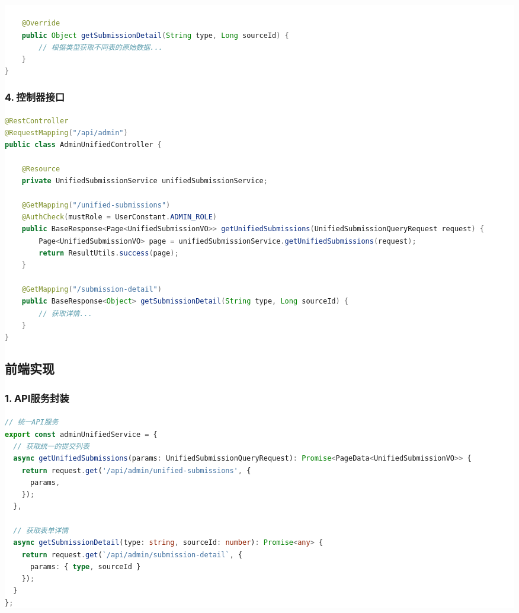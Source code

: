 ```java
    
    @Override
    public Object getSubmissionDetail(String type, Long sourceId) {
        // 根据类型获取不同表的原始数据...
    }
}
```

### 4. 控制器接口

```java
@RestController
@RequestMapping("/api/admin")
public class AdminUnifiedController {
    
    @Resource
    private UnifiedSubmissionService unifiedSubmissionService;
    
    @GetMapping("/unified-submissions")
    @AuthCheck(mustRole = UserConstant.ADMIN_ROLE)
    public BaseResponse<Page<UnifiedSubmissionVO>> getUnifiedSubmissions(UnifiedSubmissionQueryRequest request) {
        Page<UnifiedSubmissionVO> page = unifiedSubmissionService.getUnifiedSubmissions(request);
        return ResultUtils.success(page);
    }
    
    @GetMapping("/submission-detail")
    public BaseResponse<Object> getSubmissionDetail(String type, Long sourceId) {
        // 获取详情...
    }
}
```

## 前端实现

### 1. API服务封装

```typescript
// 统一API服务
export const adminUnifiedService = {
  // 获取统一的提交列表
  async getUnifiedSubmissions(params: UnifiedSubmissionQueryRequest): Promise<PageData<UnifiedSubmissionVO>> {
    return request.get('/api/admin/unified-submissions', {
      params,
    });
  },
  
  // 获取表单详情
  async getSubmissionDetail(type: string, sourceId: number): Promise<any> {
    return request.get(`/api/admin/submission-detail`, {
      params: { type, sourceId }
    });
  }
};
```
